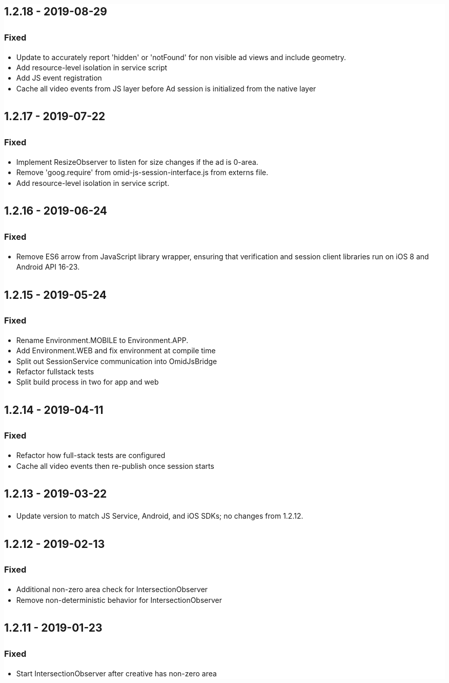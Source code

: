 ## 1.2.18 - 2019-08-29
### Fixed
- Update to accurately report 'hidden' or 'notFound' for non visible ad views and include geometry.
- Add resource-level isolation in service script
- Add JS event registration
- Cache all video events from JS layer before Ad session is initialized from the native layer

## 1.2.17 - 2019-07-22
### Fixed
- Implement ResizeObserver to listen for size changes if the ad is 0-area.
- Remove 'goog.require' from omid-js-session-interface.js from externs file.
- Add resource-level isolation in service script.

## 1.2.16 - 2019-06-24
### Fixed
- Remove ES6 arrow from JavaScript library wrapper, ensuring that verification
  and session client libraries run on iOS 8 and Android API 16-23.

## 1.2.15 - 2019-05-24
### Fixed
- Rename Environment.MOBILE to Environment.APP.
- Add Environment.WEB and fix environment at compile time
- Split out SessionService communication into OmidJsBridge
- Refactor fullstack tests
- Split build process in two for app and web

## 1.2.14 - 2019-04-11
### Fixed
- Refactor how full-stack tests are configured
- Cache all video events then re-publish once session starts

## 1.2.13 - 2019-03-22
- Update version to match JS Service, Android, and iOS SDKs; no changes from 1.2.12.

## 1.2.12 - 2019-02-13
### Fixed
- Additional non-zero area check for IntersectionObserver
- Remove non-deterministic behavior for IntersectionObserver

## 1.2.11 - 2019-01-23
### Fixed
- Start IntersectionObserver after creative has non-zero area
